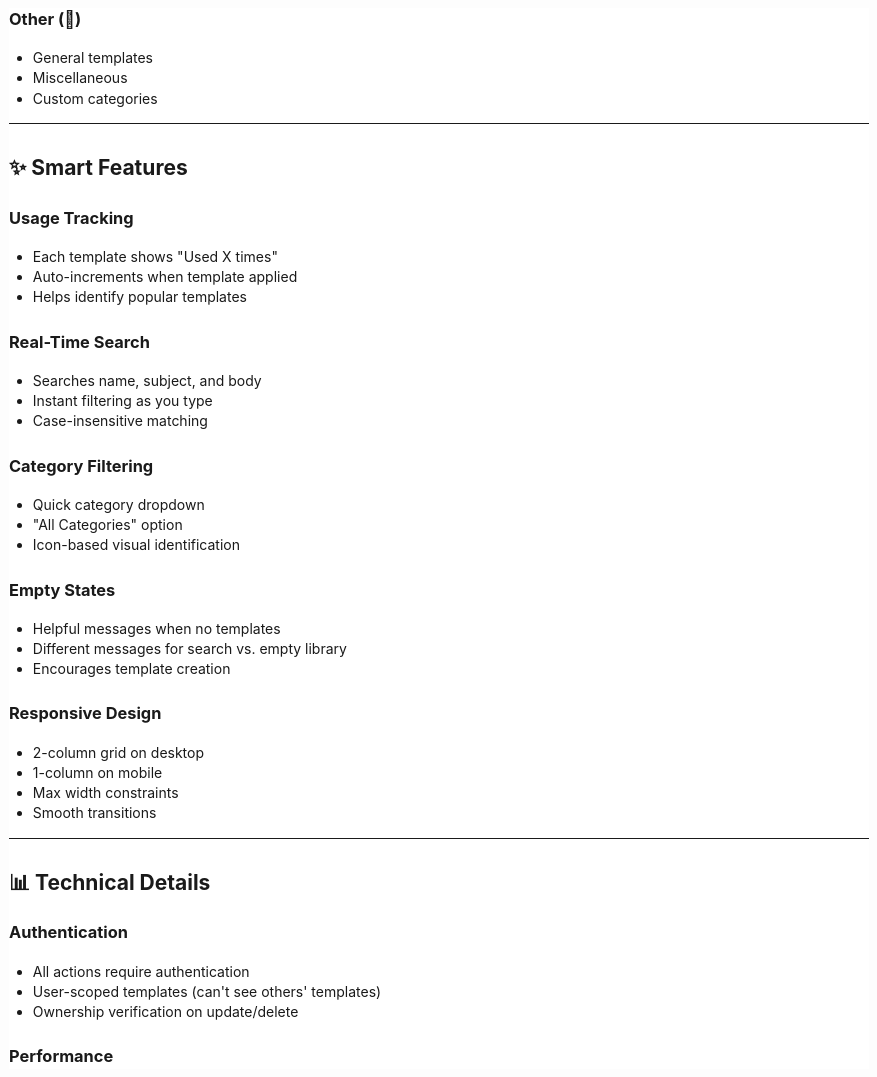 ### Other (📄)

- General templates
- Miscellaneous
- Custom categories

---

## ✨ Smart Features

### Usage Tracking

- Each template shows "Used X times"
- Auto-increments when template applied
- Helps identify popular templates

### Real-Time Search

- Searches name, subject, and body
- Instant filtering as you type
- Case-insensitive matching

### Category Filtering

- Quick category dropdown
- "All Categories" option
- Icon-based visual identification

### Empty States

- Helpful messages when no templates
- Different messages for search vs. empty library
- Encourages template creation

### Responsive Design

- 2-column grid on desktop
- 1-column on mobile
- Max width constraints
- Smooth transitions

---

## 📊 Technical Details

### Authentication

- All actions require authentication
- User-scoped templates (can't see others' templates)
- Ownership verification on update/delete

### Performance

